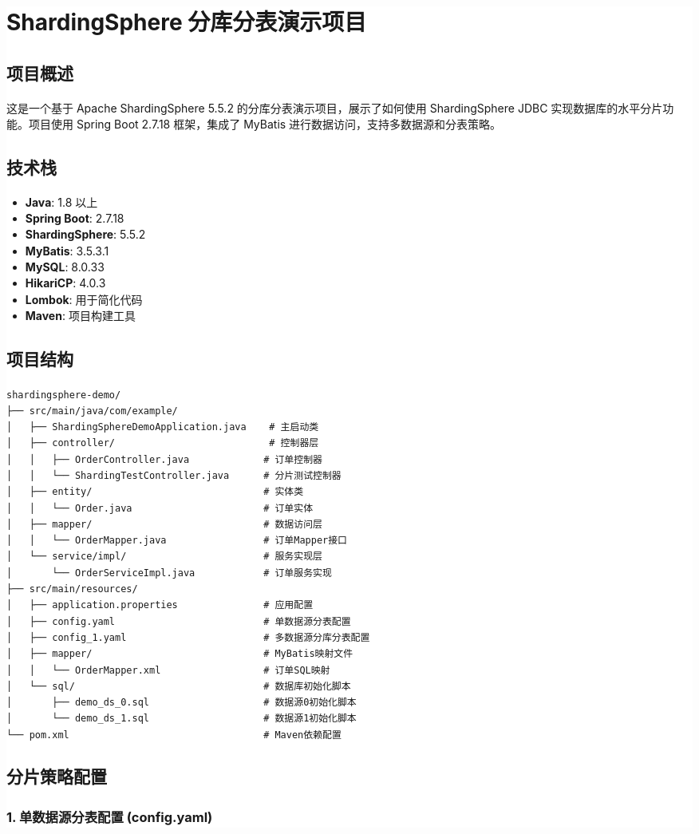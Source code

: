 # ShardingSphere 分库分表演示项目

## 项目概述

这是一个基于 Apache ShardingSphere 5.5.2 的分库分表演示项目，展示了如何使用 ShardingSphere JDBC 实现数据库的水平分片功能。项目使用 Spring Boot 2.7.18 框架，集成了 MyBatis 进行数据访问，支持多数据源和分表策略。

## 技术栈

- **Java**: 1.8 以上
- **Spring Boot**: 2.7.18
- **ShardingSphere**: 5.5.2
- **MyBatis**: 3.5.3.1
- **MySQL**: 8.0.33
- **HikariCP**: 4.0.3
- **Lombok**: 用于简化代码
- **Maven**: 项目构建工具

## 项目结构

```
shardingsphere-demo/
├── src/main/java/com/example/
│   ├── ShardingSphereDemoApplication.java    # 主启动类
│   ├── controller/                           # 控制器层
│   │   ├── OrderController.java             # 订单控制器
│   │   └── ShardingTestController.java      # 分片测试控制器
│   ├── entity/                              # 实体类
│   │   └── Order.java                       # 订单实体
│   ├── mapper/                              # 数据访问层
│   │   └── OrderMapper.java                 # 订单Mapper接口
│   └── service/impl/                        # 服务实现层
│       └── OrderServiceImpl.java            # 订单服务实现
├── src/main/resources/
│   ├── application.properties               # 应用配置
│   ├── config.yaml                          # 单数据源分表配置
│   ├── config_1.yaml                        # 多数据源分库分表配置
│   ├── mapper/                              # MyBatis映射文件
│   │   └── OrderMapper.xml                  # 订单SQL映射
│   └── sql/                                 # 数据库初始化脚本
│       ├── demo_ds_0.sql                    # 数据源0初始化脚本
│       └── demo_ds_1.sql                    # 数据源1初始化脚本
└── pom.xml                                  # Maven依赖配置
```

## 分片策略配置

### 1. 单数据源分表配置 (config.yaml)
